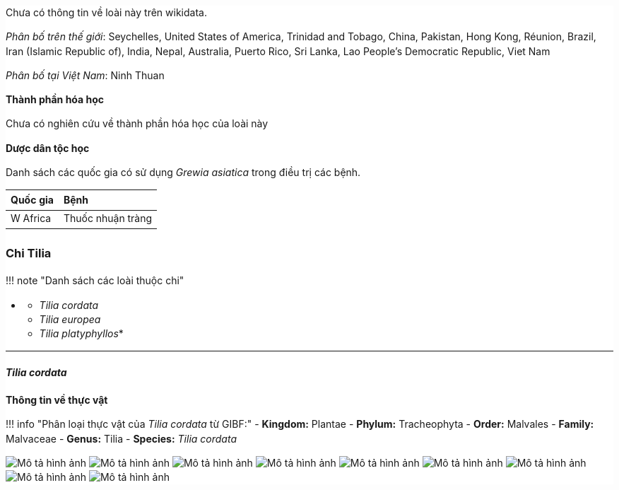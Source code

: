 Chưa có thông tin về loài này trên wikidata.

*Phân bố trên thế giới*: Seychelles, United States of America, Trinidad and Tobago, China, Pakistan, Hong Kong, Réunion, Brazil, Iran (Islamic Republic of), India, Nepal, Australia, Puerto Rico, Sri Lanka, Lao People’s Democratic Republic, Viet Nam

*Phân bố tại Việt Nam*: Ninh Thuan

**Thành phần hóa học**
        

Chưa có nghiên cứu về thành phần hóa học của loài này


**Dược dân tộc học**

Danh sách các quốc gia có sử dụng *Grewia asiatica* trong điều trị các bệnh. 

| Quốc gia   | Bệnh              |
|:-----------|:------------------|
| W Africa   | Thuốc nhuận tràng |




### Chi Tilia

!!! note "Danh sách các loài thuộc chi"
    
*	 - *Tilia cordata*
	 - *Tilia europea*
	 - *Tilia platyphyllos**

---      
#### *Tilia cordata*
**Thông tin về thực vật**

!!! info "Phân loại thực vật của *Tilia cordata* từ GIBF:"
    - **Kingdom:** Plantae
    - **Phylum:** Tracheophyta
    - **Order:** Malvales
    - **Family:** Malvaceae
    - **Genus:** Tilia
    - **Species:** *Tilia cordata*

<img src="https://inaturalist-open-data.s3.amazonaws.com/photos/343848924/original.jpg" alt="Mô tả hình ảnh" width="100" height="100">
<img src="https://inaturalist-open-data.s3.amazonaws.com/photos/343848923/original.jpg" alt="Mô tả hình ảnh" width="100" height="100">
<img src="https://inaturalist-open-data.s3.amazonaws.com/photos/344085573/original.jpeg" alt="Mô tả hình ảnh" width="100" height="100">
<img src="https://inaturalist-open-data.s3.amazonaws.com/photos/345557204/original.jpg" alt="Mô tả hình ảnh" width="100" height="100">
<img src="https://inaturalist-open-data.s3.amazonaws.com/photos/345557197/original.jpg" alt="Mô tả hình ảnh" width="100" height="100">
<img src="https://inaturalist-open-data.s3.amazonaws.com/photos/346263979/original.jpeg" alt="Mô tả hình ảnh" width="100" height="100">
<img src="https://inaturalist-open-data.s3.amazonaws.com/photos/346263964/original.jpeg" alt="Mô tả hình ảnh" width="100" height="100">
<img src="https://inaturalist-open-data.s3.amazonaws.com/photos/346643279/original.jpeg" alt="Mô tả hình ảnh" width="100" height="100">
<img src="https://inaturalist-open-data.s3.amazonaws.com/photos/346643288/original.jpeg" alt="Mô tả hình ảnh" width="100" height="100"> 
